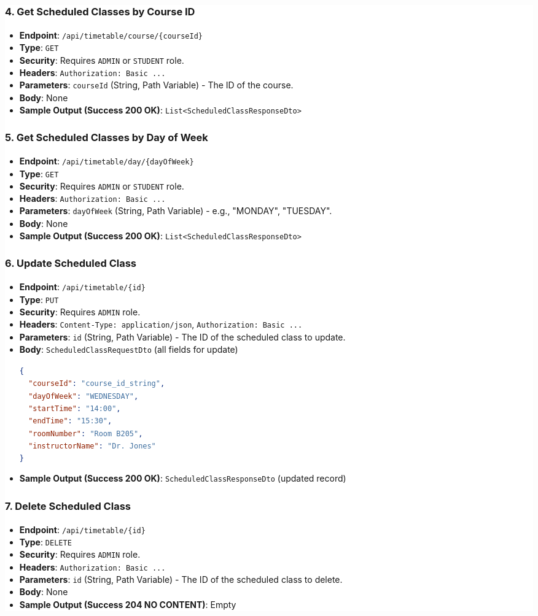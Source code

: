 ### 4. Get Scheduled Classes by Course ID
*   **Endpoint**: `/api/timetable/course/{courseId}`
*   **Type**: `GET`
*   **Security**: Requires `ADMIN` or `STUDENT` role.
*   **Headers**: `Authorization: Basic ...`
*   **Parameters**: `courseId` (String, Path Variable) - The ID of the course.
*   **Body**: None
*   **Sample Output (Success 200 OK)**: `List<ScheduledClassResponseDto>`

### 5. Get Scheduled Classes by Day of Week
*   **Endpoint**: `/api/timetable/day/{dayOfWeek}`
*   **Type**: `GET`
*   **Security**: Requires `ADMIN` or `STUDENT` role.
*   **Headers**: `Authorization: Basic ...`
*   **Parameters**: `dayOfWeek` (String, Path Variable) - e.g., "MONDAY", "TUESDAY".
*   **Body**: None
*   **Sample Output (Success 200 OK)**: `List<ScheduledClassResponseDto>`

### 6. Update Scheduled Class
*   **Endpoint**: `/api/timetable/{id}`
*   **Type**: `PUT`
*   **Security**: Requires `ADMIN` role.
*   **Headers**: `Content-Type: application/json`, `Authorization: Basic ...`
*   **Parameters**: `id` (String, Path Variable) - The ID of the scheduled class to update.
*   **Body**: `ScheduledClassRequestDto` (all fields for update)
    ```json
    {
      "courseId": "course_id_string",
      "dayOfWeek": "WEDNESDAY",
      "startTime": "14:00",
      "endTime": "15:30",
      "roomNumber": "Room B205",
      "instructorName": "Dr. Jones"
    }
    ```
*   **Sample Output (Success 200 OK)**: `ScheduledClassResponseDto` (updated record)

### 7. Delete Scheduled Class
*   **Endpoint**: `/api/timetable/{id}`
*   **Type**: `DELETE`
*   **Security**: Requires `ADMIN` role.
*   **Headers**: `Authorization: Basic ...`
*   **Parameters**: `id` (String, Path Variable) - The ID of the scheduled class to delete.
*   **Body**: None
*   **Sample Output (Success 204 NO CONTENT)**: Empty 